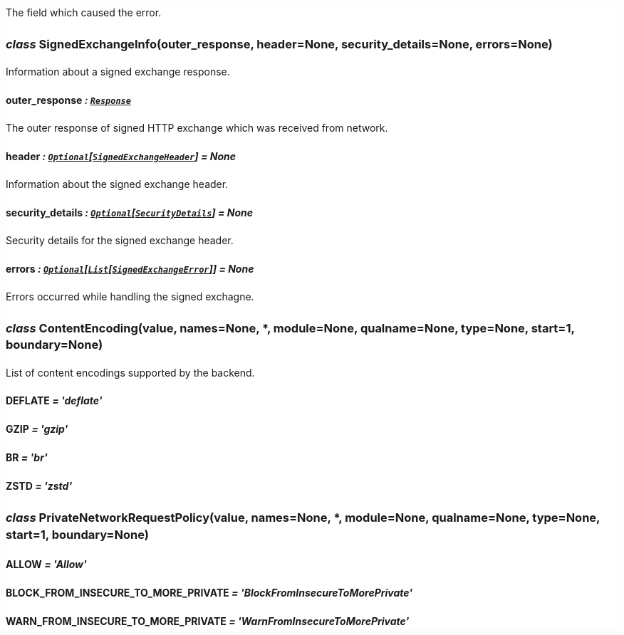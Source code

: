 The field which caused the error.

### *class* SignedExchangeInfo(outer_response, header=None, security_details=None, errors=None)

Information about a signed exchange response.

#### outer_response *: [`Response`](#nodriver.cdp.network.Response)*

The outer response of signed HTTP exchange which was received from network.

#### header *: [`Optional`](https://docs.python.org/3/library/typing.html#typing.Optional)[[`SignedExchangeHeader`](#nodriver.cdp.network.SignedExchangeHeader)]* *= None*

Information about the signed exchange header.

#### security_details *: [`Optional`](https://docs.python.org/3/library/typing.html#typing.Optional)[[`SecurityDetails`](#nodriver.cdp.network.SecurityDetails)]* *= None*

Security details for the signed exchange header.

#### errors *: [`Optional`](https://docs.python.org/3/library/typing.html#typing.Optional)[[`List`](https://docs.python.org/3/library/typing.html#typing.List)[[`SignedExchangeError`](#nodriver.cdp.network.SignedExchangeError)]]* *= None*

Errors occurred while handling the signed exchagne.

### *class* ContentEncoding(value, names=None, \*, module=None, qualname=None, type=None, start=1, boundary=None)

List of content encodings supported by the backend.

#### DEFLATE *= 'deflate'*

#### GZIP *= 'gzip'*

#### BR *= 'br'*

#### ZSTD *= 'zstd'*

### *class* PrivateNetworkRequestPolicy(value, names=None, \*, module=None, qualname=None, type=None, start=1, boundary=None)

#### ALLOW *= 'Allow'*

#### BLOCK_FROM_INSECURE_TO_MORE_PRIVATE *= 'BlockFromInsecureToMorePrivate'*

#### WARN_FROM_INSECURE_TO_MORE_PRIVATE *= 'WarnFromInsecureToMorePrivate'*
